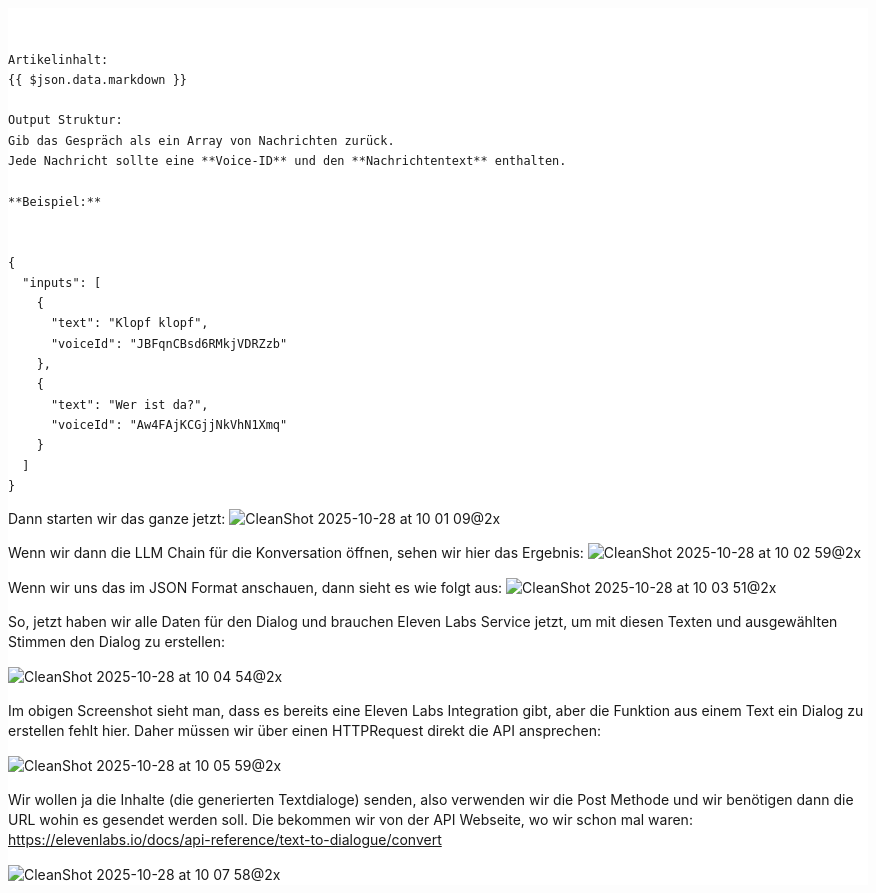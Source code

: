 ```


Artikelinhalt:
{{ $json.data.markdown }}

Output Struktur:
Gib das Gespräch als ein Array von Nachrichten zurück.
Jede Nachricht sollte eine **Voice-ID** und den **Nachrichtentext** enthalten.

**Beispiel:**


{
  "inputs": [
    {
      "text": "Klopf klopf",
      "voiceId": "JBFqnCBsd6RMkjVDRZzb"
    },
    {
      "text": "Wer ist da?",
      "voiceId": "Aw4FAjKCGjjNkVhN1Xmq"
    }
  ]
}
```


Dann starten wir das ganze jetzt:
<img width="3452" height="1418" alt="CleanShot 2025-10-28 at 10 01 09@2x" src="https://github.com/user-attachments/assets/6f5c1657-c437-410e-b88d-de30c9b28517" />

Wenn wir dann die LLM Chain für die Konversation öffnen, sehen wir hier das Ergebnis:
<img width="3390" height="1842" alt="CleanShot 2025-10-28 at 10 02 59@2x" src="https://github.com/user-attachments/assets/89550fb7-6d97-4089-ba5e-760c41f1c4c5" />

Wenn wir uns das im JSON Format anschauen, dann sieht es wie folgt aus:
<img width="3396" height="1854" alt="CleanShot 2025-10-28 at 10 03 51@2x" src="https://github.com/user-attachments/assets/2b0f9560-88fa-43a0-b4c2-ea1aaa1101d8" />

So, jetzt haben wir alle Daten für den Dialog und brauchen Eleven Labs Service jetzt, um mit diesen Texten und ausgewählten Stimmen den Dialog zu erstellen:

<img width="3436" height="1910" alt="CleanShot 2025-10-28 at 10 04 54@2x" src="https://github.com/user-attachments/assets/203d1106-4cd1-454e-97de-708b1aa3a240" />

Im obigen Screenshot sieht man, dass es bereits eine Eleven Labs Integration gibt, aber die Funktion aus einem Text ein Dialog zu erstellen fehlt hier. Daher müssen wir über einen HTTPRequest direkt die API ansprechen:

<img width="3418" height="1890" alt="CleanShot 2025-10-28 at 10 05 59@2x" src="https://github.com/user-attachments/assets/9067c370-1203-4fba-8bf2-a8011a94c63d" />

Wir wollen ja die Inhalte (die generierten Textdialoge) senden, also verwenden wir die Post Methode und wir benötigen dann die URL wohin es gesendet werden soll. Die bekommen wir von der API Webseite, wo wir schon mal waren: https://elevenlabs.io/docs/api-reference/text-to-dialogue/convert

<img width="2948" height="1344" alt="CleanShot 2025-10-28 at 10 07 58@2x" src="https://github.com/user-attachments/assets/ac8745f5-76f7-4592-90b9-3a745ecff35b" />
